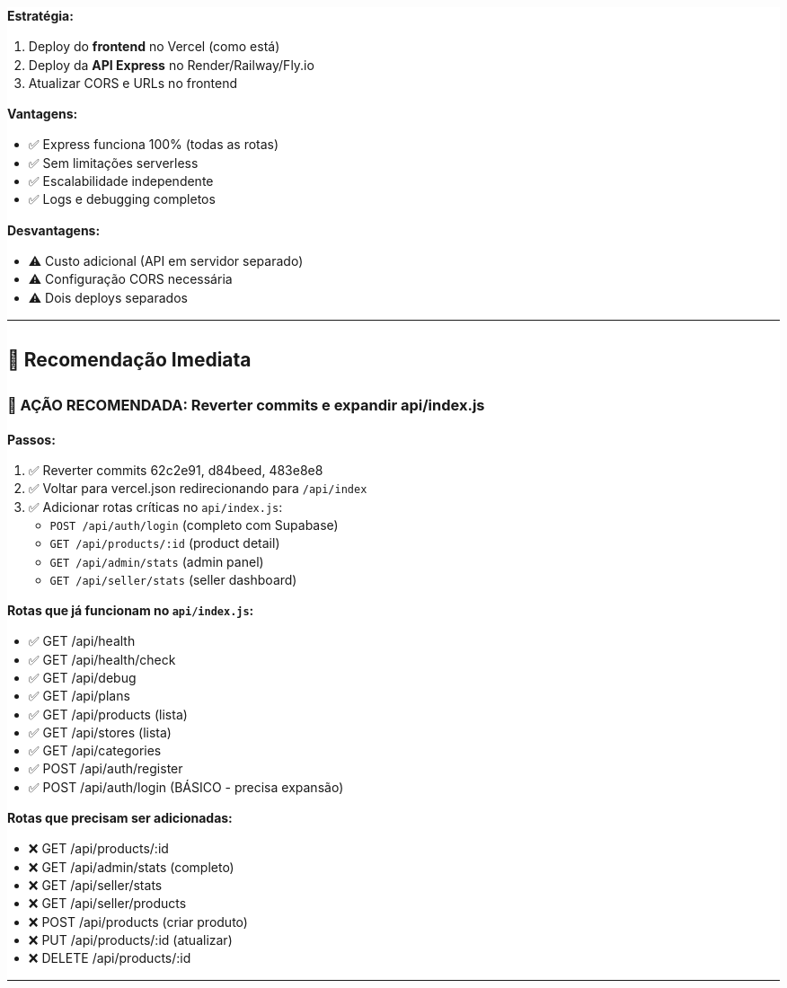 **Estratégia:**

1. Deploy do **frontend** no Vercel (como está)
2. Deploy da **API Express** no Render/Railway/Fly.io
3. Atualizar CORS e URLs no frontend

**Vantagens:**

- ✅ Express funciona 100% (todas as rotas)
- ✅ Sem limitações serverless
- ✅ Escalabilidade independente
- ✅ Logs e debugging completos

**Desvantagens:**

- ⚠️ Custo adicional (API em servidor separado)
- ⚠️ Configuração CORS necessária
- ⚠️ Dois deploys separados

---

## 📝 Recomendação Imediata

### 🚀 AÇÃO RECOMENDADA: Reverter commits e expandir api/index.js

**Passos:**

1. ✅ Reverter commits 62c2e91, d84beed, 483e8e8
2. ✅ Voltar para vercel.json redirecionando para `/api/index`
3. ✅ Adicionar rotas críticas no `api/index.js`:
   - `POST /api/auth/login` (completo com Supabase)
   - `GET /api/products/:id` (product detail)
   - `GET /api/admin/stats` (admin panel)
   - `GET /api/seller/stats` (seller dashboard)

**Rotas que já funcionam no `api/index.js`:**

- ✅ GET /api/health
- ✅ GET /api/health/check
- ✅ GET /api/debug
- ✅ GET /api/plans
- ✅ GET /api/products (lista)
- ✅ GET /api/stores (lista)
- ✅ GET /api/categories
- ✅ POST /api/auth/register
- ✅ POST /api/auth/login (BÁSICO - precisa expansão)

**Rotas que precisam ser adicionadas:**

- ❌ GET /api/products/:id
- ❌ GET /api/admin/stats (completo)
- ❌ GET /api/seller/stats
- ❌ GET /api/seller/products
- ❌ POST /api/products (criar produto)
- ❌ PUT /api/products/:id (atualizar)
- ❌ DELETE /api/products/:id

---